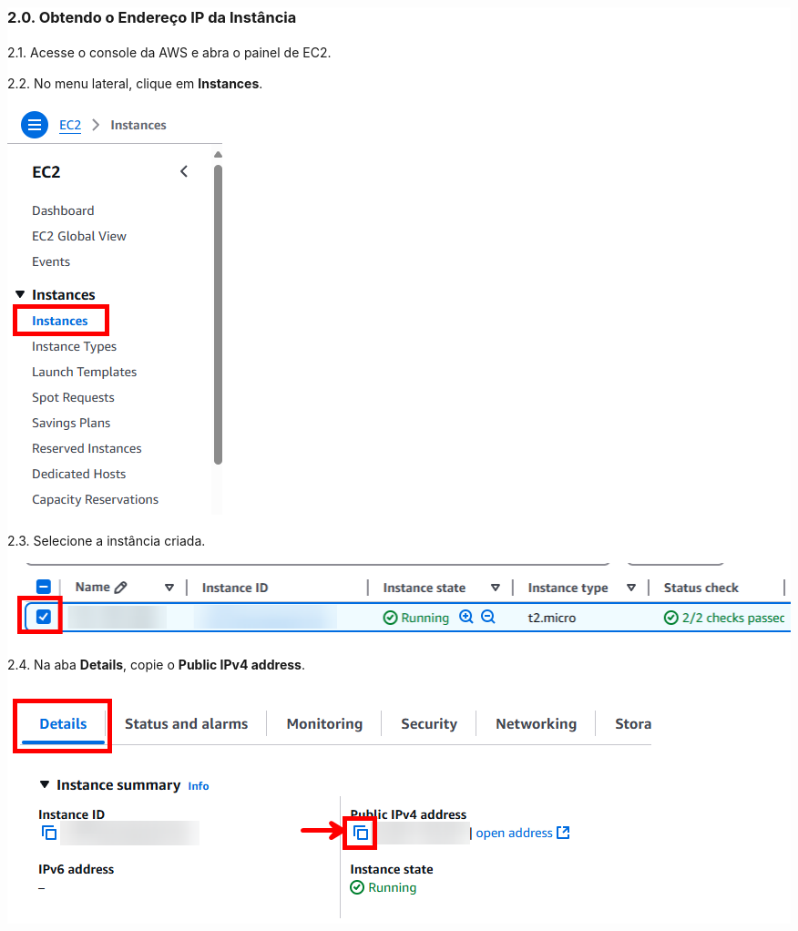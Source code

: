 ### 2.0. Obtendo o Endereço IP da Instância

2.1. Acesse o console da AWS e abra o painel de EC2.

2.2. No menu lateral, clique em **Instances**.

![img31.png](assets/img31.png)

2.3. Selecione a instância criada.

![img32.png](assets/img32.png)

2.4. Na aba **Details**, copie o **Public IPv4 address**.

![img33.png](assets/img33.png)
